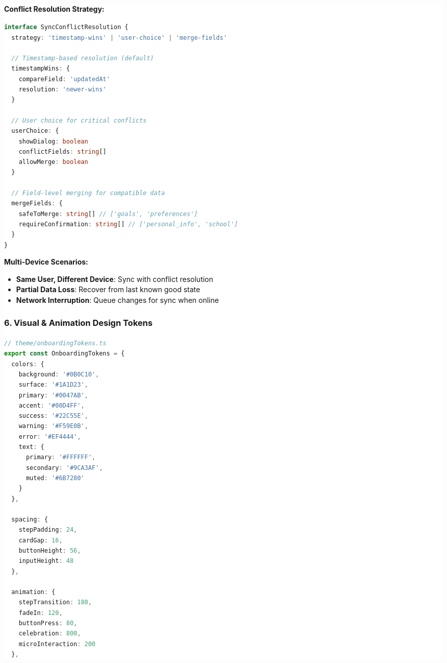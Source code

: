 **Conflict Resolution Strategy:**
```typescript
interface SyncConflictResolution {
  strategy: 'timestamp-wins' | 'user-choice' | 'merge-fields'
  
  // Timestamp-based resolution (default)
  timestampWins: {
    compareField: 'updatedAt'
    resolution: 'newer-wins'
  }
  
  // User choice for critical conflicts
  userChoice: {
    showDialog: boolean
    conflictFields: string[]
    allowMerge: boolean
  }
  
  // Field-level merging for compatible data
  mergeFields: {
    safeToMerge: string[] // ['goals', 'preferences']
    requireConfirmation: string[] // ['personal_info', 'school']
  }
}
```

**Multi-Device Scenarios:**
- **Same User, Different Device**: Sync with conflict resolution
- **Partial Data Loss**: Recover from last known good state
- **Network Interruption**: Queue changes for sync when online

### 6. Visual & Animation Design Tokens

```typescript
// theme/onboardingTokens.ts
export const OnboardingTokens = {
  colors: {
    background: '#0B0C10',
    surface: '#1A1D23',
    primary: '#0047AB',
    accent: '#00D4FF',
    success: '#22C55E',
    warning: '#F59E0B',
    error: '#EF4444',
    text: {
      primary: '#FFFFFF',
      secondary: '#9CA3AF',
      muted: '#6B7280'
    }
  },
  
  spacing: {
    stepPadding: 24,
    cardGap: 16,
    buttonHeight: 56,
    inputHeight: 48
  },
  
  animation: {
    stepTransition: 180,
    fadeIn: 120,
    buttonPress: 80,
    celebration: 800,
    microInteraction: 200
  },
```